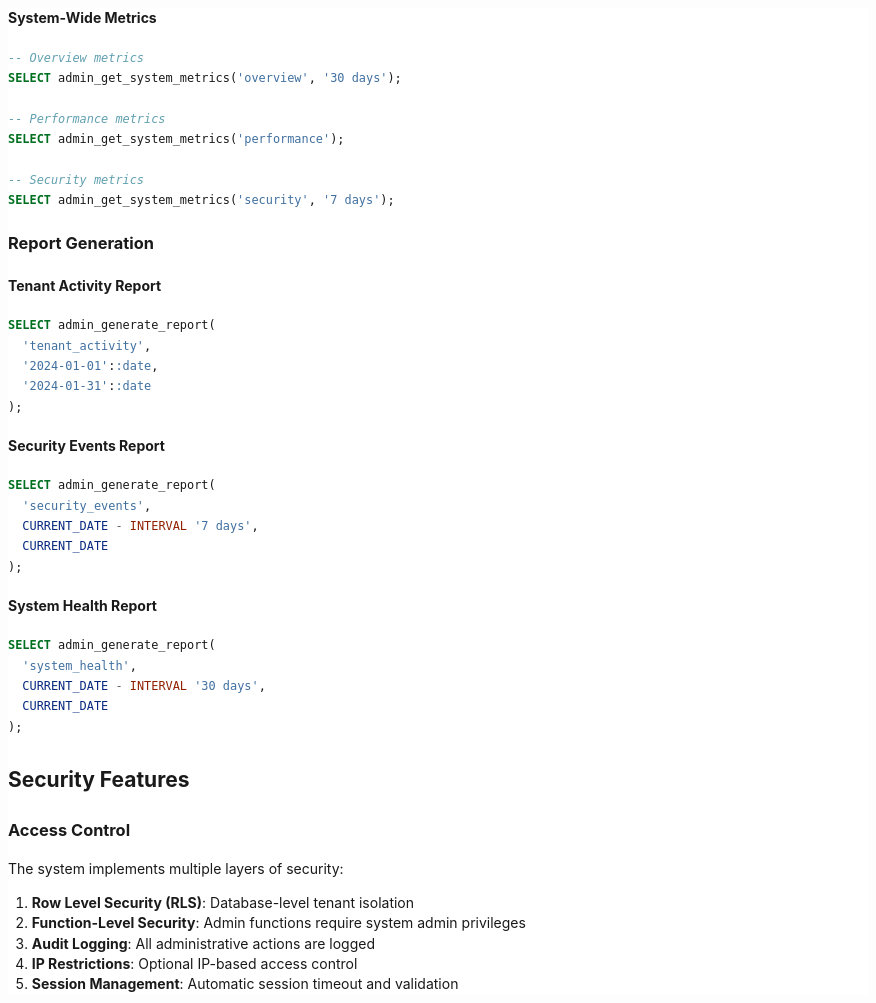 #### System-Wide Metrics
```sql
-- Overview metrics
SELECT admin_get_system_metrics('overview', '30 days');

-- Performance metrics
SELECT admin_get_system_metrics('performance');

-- Security metrics
SELECT admin_get_system_metrics('security', '7 days');
```

### Report Generation

#### Tenant Activity Report
```sql
SELECT admin_generate_report(
  'tenant_activity',
  '2024-01-01'::date,
  '2024-01-31'::date
);
```

#### Security Events Report
```sql
SELECT admin_generate_report(
  'security_events',
  CURRENT_DATE - INTERVAL '7 days',
  CURRENT_DATE
);
```

#### System Health Report
```sql
SELECT admin_generate_report(
  'system_health',
  CURRENT_DATE - INTERVAL '30 days',
  CURRENT_DATE
);
```

## Security Features

### Access Control

The system implements multiple layers of security:

1. **Row Level Security (RLS)**: Database-level tenant isolation
2. **Function-Level Security**: Admin functions require system admin privileges
3. **Audit Logging**: All administrative actions are logged
4. **IP Restrictions**: Optional IP-based access control
5. **Session Management**: Automatic session timeout and validation
